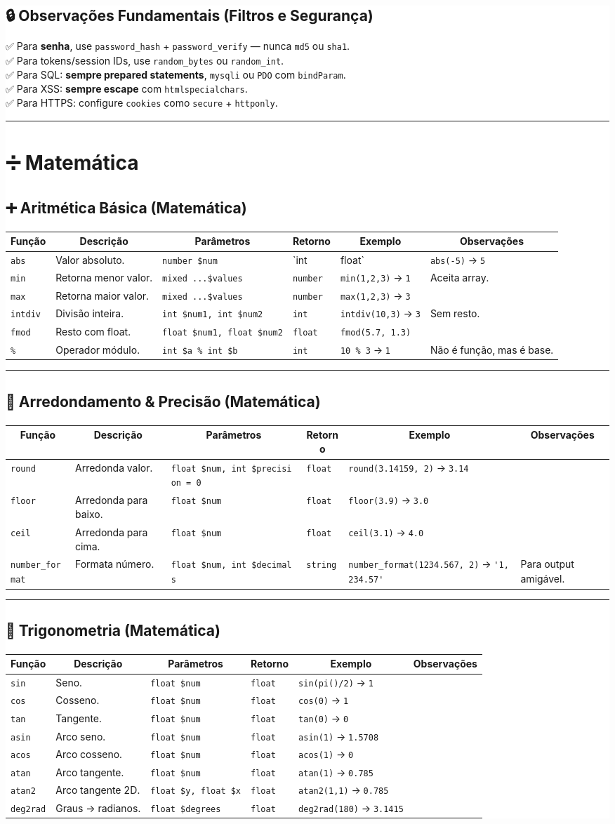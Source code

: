 
## 🔒 Observações Fundamentais (Filtros e Segurança)

✅ Para **senha**, use `password_hash` + `password_verify` — nunca `md5` ou `sha1`.  
✅ Para tokens/session IDs, use `random_bytes` ou `random_int`.  
✅ Para SQL: **sempre prepared statements**, `mysqli` ou `PDO` com `bindParam`.  
✅ Para XSS: **sempre escape** com `htmlspecialchars`.  
✅ Para HTTPS: configure `cookies` como `secure` + `httponly`.

---

# ➗ Matemática

## ➕ Aritmética Básica (Matemática)

| Função | Descrição | Parâmetros | Retorno | Exemplo | Observações |
|--------|-----------|-------------|---------|---------|-------------|
| `abs` | Valor absoluto. | `number $num` | `int|float` | `abs(-5)` → `5` | |
| `min` | Retorna menor valor. | `mixed ...$values` | `number` | `min(1,2,3)` → `1` | Aceita array. |
| `max` | Retorna maior valor. | `mixed ...$values` | `number` | `max(1,2,3)` → `3` | |
| `intdiv` | Divisão inteira. | `int $num1, int $num2` | `int` | `intdiv(10,3)` → `3` | Sem resto. |
| `fmod` | Resto com float. | `float $num1, float $num2` | `float` | `fmod(5.7, 1.3)` | |
| `%` | Operador módulo. | `int $a % int $b` | `int` | `10 % 3` → `1` | Não é função, mas é base. |

---

## 🔢 Arredondamento & Precisão (Matemática)

| Função | Descrição | Parâmetros | Retorno | Exemplo | Observações |
|--------|-----------|-------------|---------|---------|-------------|
| `round` | Arredonda valor. | `float $num, int $precision = 0` | `float` | `round(3.14159, 2)` → `3.14` | |
| `floor` | Arredonda para baixo. | `float $num` | `float` | `floor(3.9)` → `3.0` | |
| `ceil` | Arredonda para cima. | `float $num` | `float` | `ceil(3.1)` → `4.0` | |
| `number_format` | Formata número. | `float $num, int $decimals` | `string` | `number_format(1234.567, 2)` → `'1,234.57'` | Para output amigável. |

---

## 📐 Trigonometria (Matemática)

| Função | Descrição | Parâmetros | Retorno | Exemplo | Observações |
|--------|-----------|-------------|---------|---------|-------------|
| `sin` | Seno. | `float $num` | `float` | `sin(pi()/2)` → `1` | |
| `cos` | Cosseno. | `float $num` | `float` | `cos(0)` → `1` | |
| `tan` | Tangente. | `float $num` | `float` | `tan(0)` → `0` | |
| `asin` | Arco seno. | `float $num` | `float` | `asin(1)` → `1.5708` | |
| `acos` | Arco cosseno. | `float $num` | `float` | `acos(1)` → `0` | |
| `atan` | Arco tangente. | `float $num` | `float` | `atan(1)` → `0.785` | |
| `atan2` | Arco tangente 2D. | `float $y, float $x` | `float` | `atan2(1,1)` → `0.785` | |
| `deg2rad` | Graus → radianos. | `float $degrees` | `float` | `deg2rad(180)` → `3.1415` | |